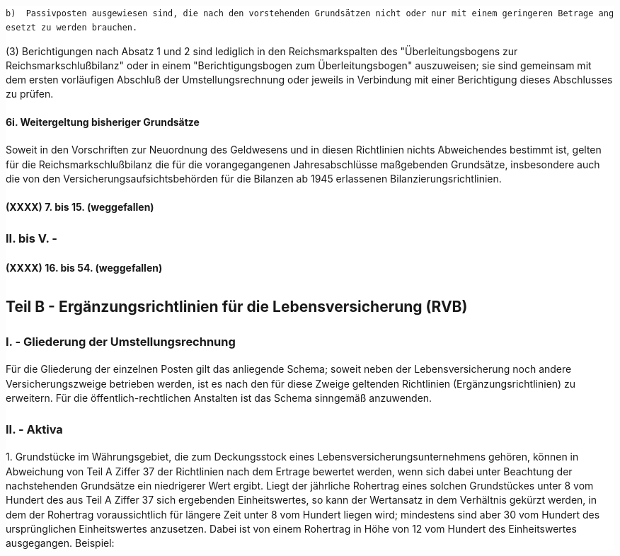
    b)  Passivposten ausgewiesen sind, die nach den vorstehenden Grundsätzen nicht oder nur mit einem geringeren Betrage angesetzt zu werden brauchen.







(3) Berichtigungen nach Absatz 1 und 2 sind lediglich in den Reichsmarkspalten des "Überleitungsbogens zur Reichsmarkschlußbilanz" oder in einem "Berichtigungsbogen zum Überleitungsbogen" auszuweisen; sie sind gemeinsam mit dem ersten vorläufigen Abschluß der Umstellungsrechnung oder jeweils in Verbindung mit einer Berichtigung dieses Abschlusses zu prüfen.


#### 6i. Weitergeltung bisheriger Grundsätze

Soweit in den Vorschriften zur Neuordnung des Geldwesens und in diesen Richtlinien nichts Abweichendes bestimmt ist, gelten für die Reichsmarkschlußbilanz die für die vorangegangenen Jahresabschlüsse maßgebenden Grundsätze, insbesondere auch die von den Versicherungsaufsichtsbehörden für die Bilanzen ab 1945 erlassenen Bilanzierungsrichtlinien.


#### (XXXX) 7. bis 15. (weggefallen)



### II. bis V. - 



#### (XXXX) 16. bis 54. (weggefallen)



## Teil B - Ergänzungsrichtlinien für die Lebensversicherung (RVB)



### I. - Gliederung der Umstellungsrechnung

Für die Gliederung der einzelnen Posten gilt das anliegende Schema; soweit neben der Lebensversicherung noch andere Versicherungszweige betrieben werden, ist es nach den für diese Zweige geltenden Richtlinien (Ergänzungsrichtlinien) zu erweitern. Für die öffentlich-rechtlichen Anstalten ist das Schema sinngemäß anzuwenden.


### II. - Aktiva

1\. Grundstücke im Währungsgebiet, die zum Deckungsstock eines Lebensversicherungsunternehmens gehören, können in Abweichung von
Teil A Ziffer 37 der Richtlinien              nach dem Ertrage bewertet werden, wenn sich dabei unter Beachtung der nachstehenden Grundsätze ein niedrigerer Wert ergibt. Liegt der jährliche Rohertrag eines solchen Grundstückes unter 8 vom Hundert des aus
Teil A Ziffer 37              sich ergebenden Einheitswertes, so kann der Wertansatz in dem Verhältnis gekürzt werden, in dem der Rohertrag voraussichtlich für längere Zeit unter 8 vom Hundert liegen wird; mindestens sind aber 30 vom Hundert des ursprünglichen Einheitswertes anzusetzen. Dabei ist von einem Rohertrag in Höhe von 12 vom Hundert des Einheitswertes ausgegangen.
Beispiel:
